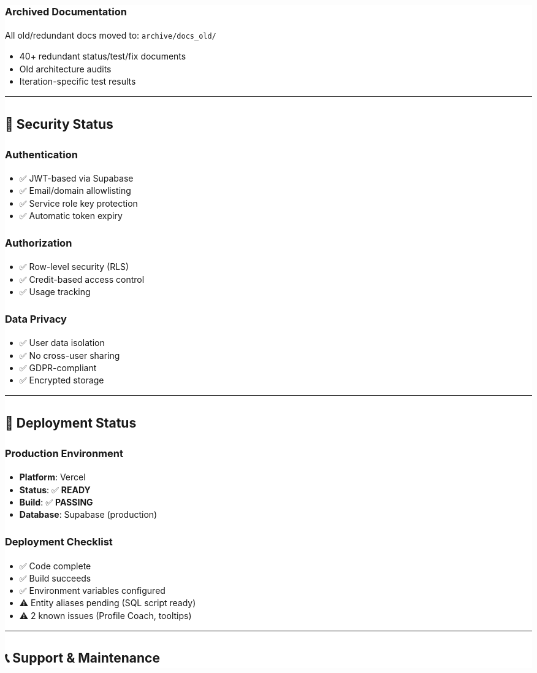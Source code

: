 ### Archived Documentation
All old/redundant docs moved to: `archive/docs_old/`
- 40+ redundant status/test/fix documents
- Old architecture audits
- Iteration-specific test results

---

## 🔐 Security Status

### Authentication
- ✅ JWT-based via Supabase
- ✅ Email/domain allowlisting
- ✅ Service role key protection
- ✅ Automatic token expiry

### Authorization
- ✅ Row-level security (RLS)
- ✅ Credit-based access control
- ✅ Usage tracking

### Data Privacy
- ✅ User data isolation
- ✅ No cross-user sharing
- ✅ GDPR-compliant
- ✅ Encrypted storage

---

## 🚢 Deployment Status

### Production Environment
- **Platform**: Vercel
- **Status**: ✅ **READY**
- **Build**: ✅ **PASSING**
- **Database**: Supabase (production)

### Deployment Checklist
- ✅ Code complete
- ✅ Build succeeds
- ✅ Environment variables configured
- ⚠️ Entity aliases pending (SQL script ready)
- ⚠️ 2 known issues (Profile Coach, tooltips)

---

## 📞 Support & Maintenance
